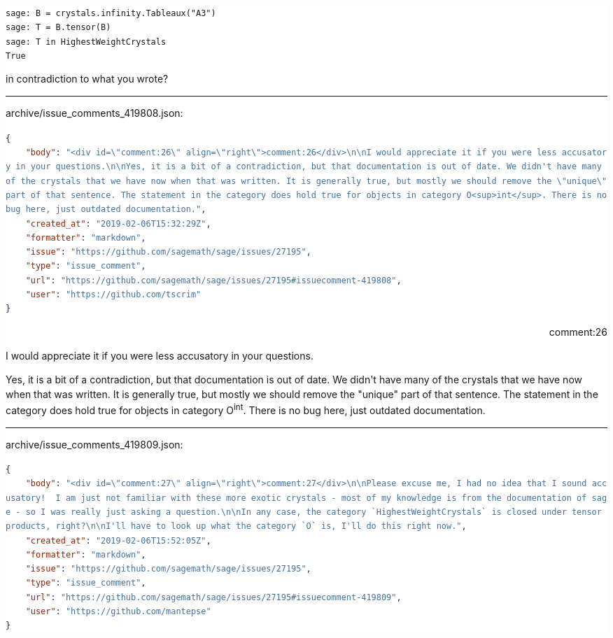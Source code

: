 ```
sage: B = crystals.infinity.Tableaux("A3")
sage: T = B.tensor(B)
sage: T in HighestWeightCrystals
True
```
in contradiction to what you wrote?



---

archive/issue_comments_419808.json:
```json
{
    "body": "<div id=\"comment:26\" align=\"right\">comment:26</div>\n\nI would appreciate it if you were less accusatory in your questions.\n\nYes, it is a bit of a contradiction, but that documentation is out of date. We didn't have many of the crystals that we have now when that was written. It is generally true, but mostly we should remove the \"unique\" part of that sentence. The statement in the category does hold true for objects in category O<sup>int</sup>. There is no bug here, just outdated documentation.",
    "created_at": "2019-02-06T15:32:29Z",
    "formatter": "markdown",
    "issue": "https://github.com/sagemath/sage/issues/27195",
    "type": "issue_comment",
    "url": "https://github.com/sagemath/sage/issues/27195#issuecomment-419808",
    "user": "https://github.com/tscrim"
}
```

<div id="comment:26" align="right">comment:26</div>

I would appreciate it if you were less accusatory in your questions.

Yes, it is a bit of a contradiction, but that documentation is out of date. We didn't have many of the crystals that we have now when that was written. It is generally true, but mostly we should remove the "unique" part of that sentence. The statement in the category does hold true for objects in category O<sup>int</sup>. There is no bug here, just outdated documentation.



---

archive/issue_comments_419809.json:
```json
{
    "body": "<div id=\"comment:27\" align=\"right\">comment:27</div>\n\nPlease excuse me, I had no idea that I sound accusatory!  I am just not familiar with these more exotic crystals - most of my knowledge is from the documentation of sage - so I was really just asking a question.\n\nIn any case, the category `HighestWeightCrystals` is closed under tensor products, right?\n\nI'll have to look up what the category `O` is, I'll do this right now.",
    "created_at": "2019-02-06T15:52:05Z",
    "formatter": "markdown",
    "issue": "https://github.com/sagemath/sage/issues/27195",
    "type": "issue_comment",
    "url": "https://github.com/sagemath/sage/issues/27195#issuecomment-419809",
    "user": "https://github.com/mantepse"
}
```
